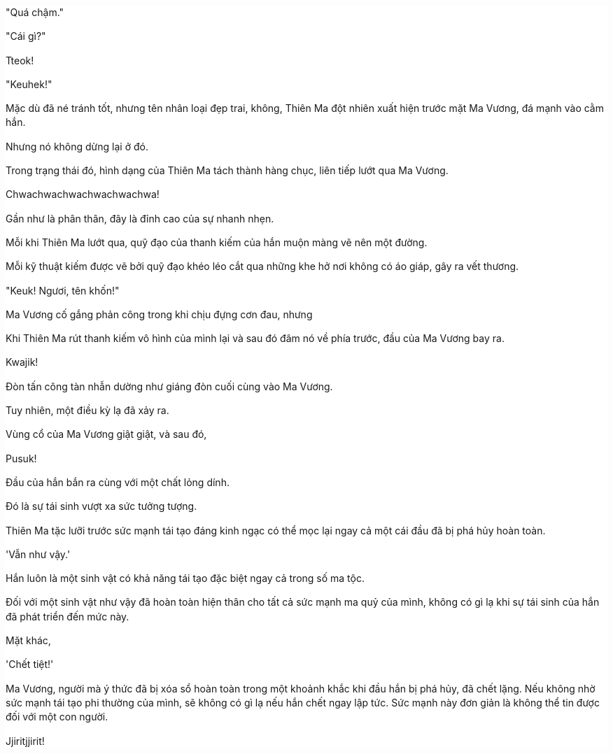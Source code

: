 "Quá chậm."

"Cái gì?"

Tteok!

"Keuhek!"

Mặc dù đã né tránh tốt, nhưng tên nhân loại đẹp trai, không, Thiên Ma đột nhiên xuất hiện trước mặt Ma Vương, đá mạnh vào cằm hắn.

Nhưng nó không dừng lại ở đó.

Trong trạng thái đó, hình dạng của Thiên Ma tách thành hàng chục, liên tiếp lướt qua Ma Vương.

Chwachwachwachwachwachwa!

Gần như là phân thân, đây là đỉnh cao của sự nhanh nhẹn.

Mỗi khi Thiên Ma lướt qua, quỹ đạo của thanh kiếm của hắn muộn màng vẽ nên một đường.

Mỗi kỹ thuật kiếm được vẽ bởi quỹ đạo khéo léo cắt qua những khe hở nơi không có áo giáp, gây ra vết thương.

"Keuk! Ngươi, tên khốn!"

Ma Vương cố gắng phản công trong khi chịu đựng cơn đau, nhưng

Khi Thiên Ma rút thanh kiếm vô hình của mình lại và sau đó đâm nó về phía trước, đầu của Ma Vương bay ra.

Kwajik!

Đòn tấn công tàn nhẫn dường như giáng đòn cuối cùng vào Ma Vương.

Tuy nhiên, một điều kỳ lạ đã xảy ra.

Vùng cổ của Ma Vương giật giật, và sau đó,

Pusuk!

Đầu của hắn bắn ra cùng với một chất lỏng dính.

Đó là sự tái sinh vượt xa sức tưởng tượng.

Thiên Ma tặc lưỡi trước sức mạnh tái tạo đáng kinh ngạc có thể mọc lại ngay cả một cái đầu đã bị phá hủy hoàn toàn.

'Vẫn như vậy.'

Hắn luôn là một sinh vật có khả năng tái tạo đặc biệt ngay cả trong số ma tộc.

Đối với một sinh vật như vậy đã hoàn toàn hiện thân cho tất cả sức mạnh ma quỷ của mình, không có gì lạ khi sự tái sinh của hắn đã phát triển đến mức này.

Mặt khác,

'Chết tiệt!'

Ma Vương, người mà ý thức đã bị xóa sổ hoàn toàn trong một khoảnh khắc khi đầu hắn bị phá hủy, đã chết lặng. Nếu không nhờ sức mạnh tái tạo phi thường của mình, sẽ không có gì lạ nếu hắn chết ngay lập tức. Sức mạnh này đơn giản là không thể tin được đối với một con người.

Jjiritjjirit!
